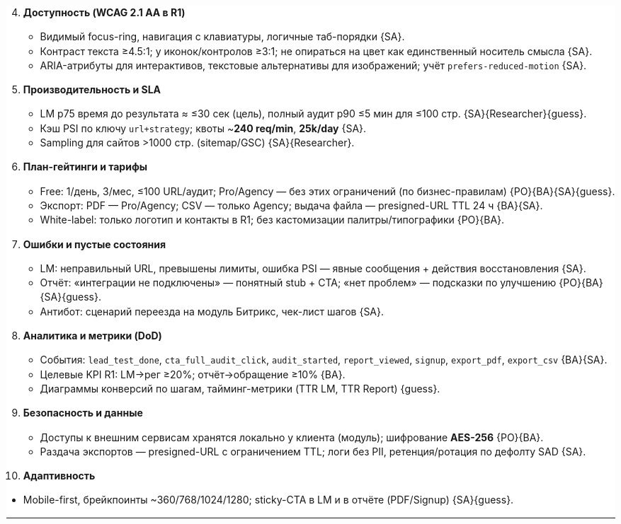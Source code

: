 4. **Доступность (WCAG 2.1 AA в R1)**

   * Видимый focus-ring, навигация с клавиатуры, логичные таб-порядки {SA}.
   * Контраст текста ≥4.5:1; у иконок/контролов ≥3:1; не опираться на цвет как единственный носитель смысла {SA}.
   * ARIA-атрибуты для интерактивов, текстовые альтернативы для изображений; учёт `prefers-reduced-motion` {SA}.

5. **Производительность и SLA**

   * LM p75 время до результата ≈ ≤30 сек (цель), полный аудит p90 ≤5 мин для ≤100 стр. {SA}{Researcher}{guess}.
   * Кэш PSI по ключу `url+strategy`; квоты \~**240 req/min**, **25k/day** {SA}.
   * Sampling для сайтов >1000 стр. (sitemap/GSC) {SA}{Researcher}.

6. **План-гейтинги и тарифы**

   * Free: 1/день, 3/мес, ≤100 URL/аудит; Pro/Agency — без этих ограничений (по бизнес-правилам) {PO}{BA}{SA}{guess}.
   * Экспорт: PDF — Pro/Agency; CSV — только Agency; выдача файла — presigned-URL TTL 24 ч {BA}{SA}.
   * White-label: только логотип и контакты в R1; без кастомизации палитры/типографики {PO}{BA}.

7. **Ошибки и пустые состояния**

   * LM: неправильный URL, превышены лимиты, ошибка PSI — явные сообщения + действия восстановления {SA}.
   * Отчёт: «интеграции не подключены» — понятный stub + CTA; «нет проблем» — подсказки по улучшению {PO}{BA}{SA}{guess}.
   * Антибот: сценарий переезда на модуль Битрикс, чек-лист шагов {SA}.

8. **Аналитика и метрики (DoD)**

   * События: `lead_test_done`, `cta_full_audit_click`, `audit_started`, `report_viewed`, `signup`, `export_pdf`, `export_csv` {BA}{SA}.
   * Целевые KPI R1: LM→рег ≥20%; отчёт→обращение ≥10% {BA}.
   * Диаграммы конверсий по шагам, тайминг-метрики (TTR LM, TTR Report) {guess}.

9. **Безопасность и данные**

   * Доступы к внешним сервисам хранятся локально у клиента (модуль); шифрование **AES-256** {PO}{BA}.
   * Раздача экспортов — presigned-URL с ограничением TTL; логи без PII, ретенция/ротация по дефолту SAD {SA}.

10. **Адаптивность**

* Mobile-first, брейкпоинты \~360/768/1024/1280; sticky-CTA в LM и в отчёте (PDF/Signup) {SA}{guess}.

---
